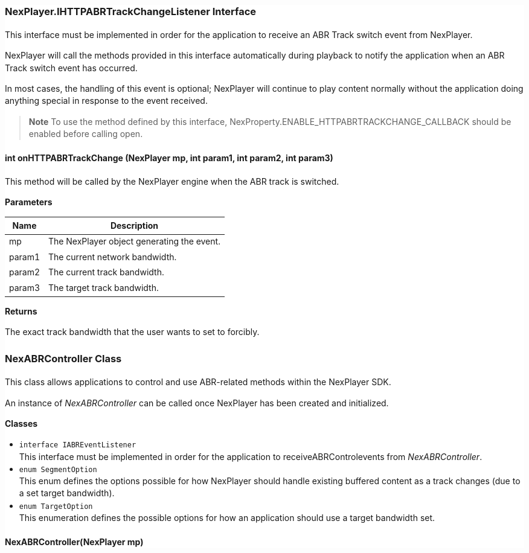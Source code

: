 ### NexPlayer.IHTTPABRTrackChangeListener Interface

This interface must be implemented in order for the application to receive an ABR Track switch event from NexPlayer.

NexPlayer will call the methods provided in this interface automatically during playback to notify the application when an ABR Track switch event has occurred.

In most cases, the handling of this event is optional; NexPlayer will continue to play content normally without the application doing anything special in response to the event received.

> **Note** To use the method defined by this interface, NexProperty.ENABLE\_HTTPABRTRACKCHANGE\_CALLBACK should be enabled before calling open.

#### int onHTTPABRTrackChange (NexPlayer mp, int param1, int param2, int param3)

This method will be called by the NexPlayer engine when the ABR track is switched.

**Parameters**

| Name  | Description  | 
|---|---|
| mp | The NexPlayer object generating the event.|
| param1 | The current network bandwidth.|
| param2 | The current track bandwidth.|
| param3 | The target track bandwidth.|

**Returns**

The exact track bandwidth that the user wants to set to forcibly.

### NexABRController Class

This class allows applications to control and use ABR-related methods within the NexPlayer SDK.

An instance of *NexABRController* can be called once NexPlayer has been created and initialized.

**Classes**

- `interface IABREventListener`    
    This interface must be implemented in order for the application to receiveABRControlevents from *NexABRController*.
- `enum SegmentOption`    
    This enum defines the options possible for how NexPlayer should handle existing buffered content as a track
    changes (due to a set target bandwidth).
- `enum TargetOption`    
    This enumeration defines the possible options for how an application should use a target bandwidth set.


#### NexABRController(NexPlayer mp)
